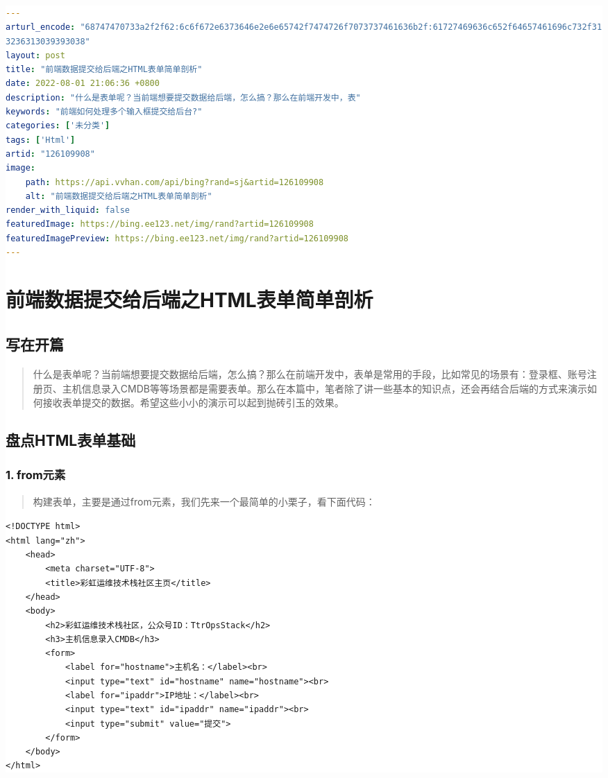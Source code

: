 ```yaml
---
arturl_encode: "68747470733a2f2f62:6c6f672e6373646e2e6e65742f7474726f7073737461636b2f:61727469636c652f64657461696c732f313236313039393038"
layout: post
title: "前端数据提交给后端之HTML表单简单剖析"
date: 2022-08-01 21:06:36 +0800
description: "什么是表单呢？当前端想要提交数据给后端，怎么搞？那么在前端开发中，表"
keywords: "前端如何处理多个输入框提交给后台?"
categories: ['未分类']
tags: ['Html']
artid: "126109908"
image:
    path: https://api.vvhan.com/api/bing?rand=sj&artid=126109908
    alt: "前端数据提交给后端之HTML表单简单剖析"
render_with_liquid: false
featuredImage: https://bing.ee123.net/img/rand?artid=126109908
featuredImagePreview: https://bing.ee123.net/img/rand?artid=126109908
---
```


# 前端数据提交给后端之HTML表单简单剖析

## 写在开篇

> 什么是表单呢？当前端想要提交数据给后端，怎么搞？那么在前端开发中，表单是常用的手段，比如常见的场景有：登录框、账号注册页、主机信息录入CMDB等等场景都是需要表单。那么在本篇中，笔者除了讲一些基本的知识点，还会再结合后端的方式来演示如何接收表单提交的数据。希望这些小小的演示可以起到抛砖引玉的效果。

## 盘点HTML表单基础

### 1. from元素

> 构建表单，主要是通过from元素，我们先来一个最简单的小栗子，看下面代码：

```
<!DOCTYPE html>
<html lang="zh">
    <head>
        <meta charset="UTF-8">
        <title>彩虹运维技术栈社区主页</title>
    </head>
    <body>
        <h2>彩虹运维技术栈社区，公众号ID：TtrOpsStack</h2>
        <h3>主机信息录入CMDB</h3>
        <form>
            <label for="hostname">主机名：</label><br>
            <input type="text" id="hostname" name="hostname"><br>
            <label for="ipaddr">IP地址：</label><br>
            <input type="text" id="ipaddr" name="ipaddr"><br>
            <input type="submit" value="提交">
        </form>
    </body>
</html>

```
